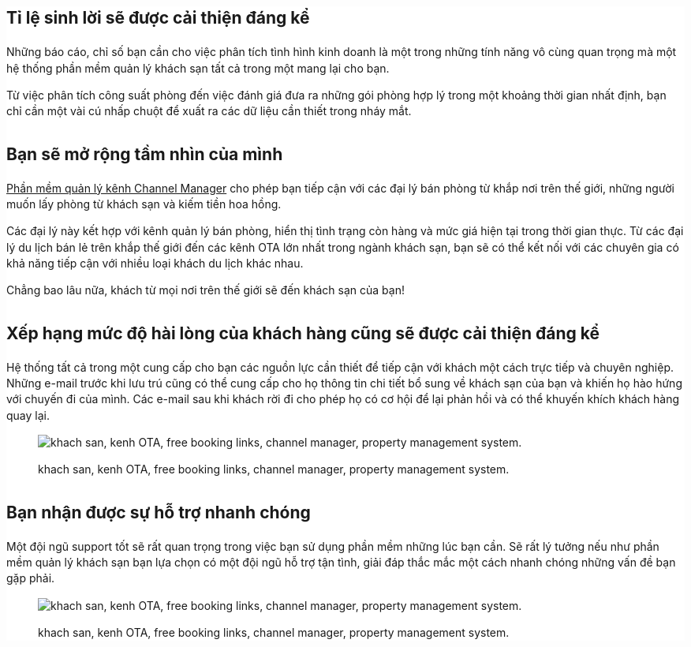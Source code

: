 ## Tỉ lệ sinh lời sẽ được cải thiện đáng kể

Những báo cáo, chỉ số bạn cần cho việc phân tích tình hình kinh doanh là một trong những tính năng vô cùng quan trọng mà một hệ thống phần mềm quản lý khách sạn tất cả trong một mang lại cho bạn.

Từ việc phân tích công suất phòng đến việc đánh giá đưa ra những gói phòng hợp lý trong một khoảng thời gian nhất định, bạn chỉ cần một vài cú nhấp chuột để xuất ra các dữ liệu cần thiết trong nháy mắt.

## Bạn sẽ mở rộng tầm nhìn của mình

[Phần mềm quản lý kênh Channel Manager](https://nhavantuonglai.com/article) cho phép bạn tiếp cận với các đại lý bán phòng từ khắp nơi trên thế giới, những người muốn lấy phòng từ khách sạn và kiếm tiền hoa hồng.

Các đại lý này kết hợp với kênh quản lý bán phòng, hiển thị tình trạng còn hàng và mức giá hiện tại trong thời gian thực. Từ các đại lý du lịch bán lẻ trên khắp thế giới đến các kênh OTA lớn nhất trong ngành khách sạn, bạn sẽ có thể kết nối với các chuyên gia có khả năng tiếp cận với nhiều loại khách du lịch khác nhau.

Chẳng bao lâu nữa, khách từ mọi nơi trên thế giới sẽ đến khách sạn của bạn!

## Xếp hạng mức độ hài lòng của khách hàng cũng sẽ được cải thiện đáng kể

Hệ thống tất cả trong một cung cấp cho bạn các nguồn lực cần thiết để tiếp cận với khách một cách trực tiếp và chuyên nghiệp. Những e-mail trước khi lưu trú cũng có thể cung cấp cho họ thông tin chi tiết bổ sung về khách sạn của bạn và khiến họ hào hứng với chuyến đi của mình. Các e-mail sau khi khách rời đi cho phép họ có cơ hội để lại phản hồi và có thể khuyến khích khách hàng quay lại.

<figure><img src="https://banmaixanh.vercel.app/image/article/khach-san-060.jpg" alt="khach san, kenh OTA, free booking links, channel manager, property management system." title="khach-san" height=100% width=100%><figcaption></p>khach san, kenh OTA, free booking links, channel manager, property management system.</p></figcaption></figure>

## Bạn nhận được sự hỗ trợ nhanh chóng

Một đội ngũ support tốt sẽ rất quan trọng trong việc bạn sử dụng phần mềm những lúc bạn cần. Sẽ rất lý tưởng nếu như phần mềm quản lý khách sạn bạn lựa chọn có một đội ngũ hỗ trợ tận tình, giải đáp thắc mắc một cách nhanh chóng những vấn đề bạn gặp phải.

<figure><img src="https://banmaixanh.vercel.app/image/cover/001-114.jpg" alt="khach san, kenh OTA, free booking links, channel manager, property management system." title="khach san, kenh OTA, free booking links, channel manager, property management system." height=100% width=100%><figcaption></p>khach san, kenh OTA, free booking links, channel manager, property management system.</p></figcaption></figure>
